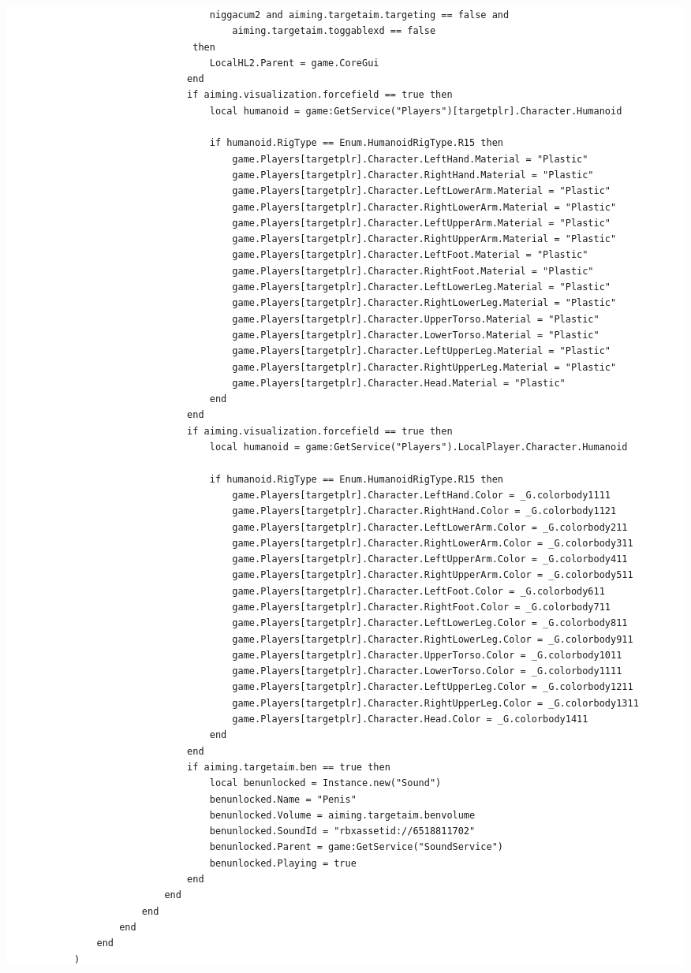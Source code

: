                                         niggacum2 and aiming.targetaim.targeting == false and
                                            aiming.targetaim.toggablexd == false
                                     then
                                        LocalHL2.Parent = game.CoreGui
                                    end
                                    if aiming.visualization.forcefield == true then
                                        local humanoid = game:GetService("Players")[targetplr].Character.Humanoid

                                        if humanoid.RigType == Enum.HumanoidRigType.R15 then
                                            game.Players[targetplr].Character.LeftHand.Material = "Plastic"
                                            game.Players[targetplr].Character.RightHand.Material = "Plastic"
                                            game.Players[targetplr].Character.LeftLowerArm.Material = "Plastic"
                                            game.Players[targetplr].Character.RightLowerArm.Material = "Plastic"
                                            game.Players[targetplr].Character.LeftUpperArm.Material = "Plastic"
                                            game.Players[targetplr].Character.RightUpperArm.Material = "Plastic"
                                            game.Players[targetplr].Character.LeftFoot.Material = "Plastic"
                                            game.Players[targetplr].Character.RightFoot.Material = "Plastic"
                                            game.Players[targetplr].Character.LeftLowerLeg.Material = "Plastic"
                                            game.Players[targetplr].Character.RightLowerLeg.Material = "Plastic"
                                            game.Players[targetplr].Character.UpperTorso.Material = "Plastic"
                                            game.Players[targetplr].Character.LowerTorso.Material = "Plastic"
                                            game.Players[targetplr].Character.LeftUpperLeg.Material = "Plastic"
                                            game.Players[targetplr].Character.RightUpperLeg.Material = "Plastic"
                                            game.Players[targetplr].Character.Head.Material = "Plastic"
                                        end
                                    end
                                    if aiming.visualization.forcefield == true then
                                        local humanoid = game:GetService("Players").LocalPlayer.Character.Humanoid

                                        if humanoid.RigType == Enum.HumanoidRigType.R15 then
                                            game.Players[targetplr].Character.LeftHand.Color = _G.colorbody1111
                                            game.Players[targetplr].Character.RightHand.Color = _G.colorbody1121
                                            game.Players[targetplr].Character.LeftLowerArm.Color = _G.colorbody211
                                            game.Players[targetplr].Character.RightLowerArm.Color = _G.colorbody311
                                            game.Players[targetplr].Character.LeftUpperArm.Color = _G.colorbody411
                                            game.Players[targetplr].Character.RightUpperArm.Color = _G.colorbody511
                                            game.Players[targetplr].Character.LeftFoot.Color = _G.colorbody611
                                            game.Players[targetplr].Character.RightFoot.Color = _G.colorbody711
                                            game.Players[targetplr].Character.LeftLowerLeg.Color = _G.colorbody811
                                            game.Players[targetplr].Character.RightLowerLeg.Color = _G.colorbody911
                                            game.Players[targetplr].Character.UpperTorso.Color = _G.colorbody1011
                                            game.Players[targetplr].Character.LowerTorso.Color = _G.colorbody1111
                                            game.Players[targetplr].Character.LeftUpperLeg.Color = _G.colorbody1211
                                            game.Players[targetplr].Character.RightUpperLeg.Color = _G.colorbody1311
                                            game.Players[targetplr].Character.Head.Color = _G.colorbody1411
                                        end
                                    end
                                    if aiming.targetaim.ben == true then
                                        local benunlocked = Instance.new("Sound")
                                        benunlocked.Name = "Penis"
                                        benunlocked.Volume = aiming.targetaim.benvolume
                                        benunlocked.SoundId = "rbxassetid://6518811702"
                                        benunlocked.Parent = game:GetService("SoundService")
                                        benunlocked.Playing = true
                                    end
                                end
                            end
                        end
                    end
                )
